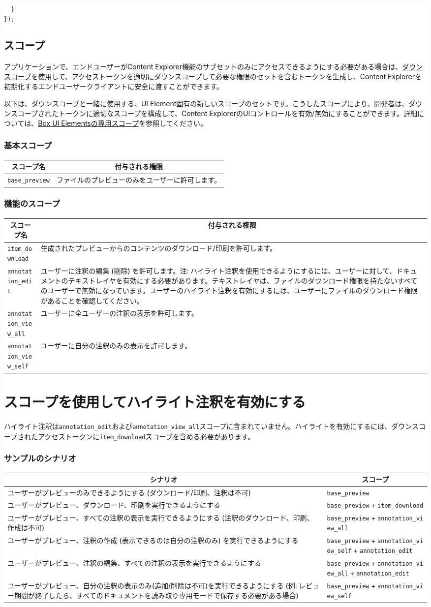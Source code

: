 ```js
  }
});
```

## スコープ

アプリケーションで、エンドユーザーがContent Explorer機能のサブセットのみにアクセスできるようにする必要がある場合は、[ダウンスコープ][downscope]を使用して、アクセストークンを適切にダウンスコープして必要な権限のセットを含むトークンを生成し、Content Explorerを初期化するエンドユーザークライアントに安全に渡すことができます。

以下は、ダウンスコープと一緒に使用する、UI Element固有の新しいスコープのセットです。こうしたスコープにより、開発者は、ダウンスコープされたトークンに適切なスコープを構成して、Content ExplorerのUIコントロールを有効/無効にすることができます。詳細については、[Box UI Elementsの専用スコープ][scopes]を参照してください。

### 基本スコープ



| スコープ名          | 付与される権限                  |
| -------------- | ------------------------ |
| `base_preview` | ファイルのプレビューのみをユーザーに許可します。 |

### 機能のスコープ

| スコープ名                  | 付与される権限                                                                                                                                                                                  |
| ---------------------- | ---------------------------------------------------------------------------------------------------------------------------------------------------------------------------------------- |
| `item_download`        | 生成されたプレビューからのコンテンツのダウンロード/印刷を許可します。                                                                                                                                                      |
| `annotation_edit`      | ユーザーに注釈の編集 (削除) を許可します。注: ハイライト注釈を使用できるようにするには、ユーザーに対して、ドキュメントのテキストレイヤを有効にする必要があります。テキストレイヤは、ファイルのダウンロード権限を持たないすべてのユーザーで無効になっています。ユーザーのハイライト注釈を有効にするには、ユーザーにファイルのダウンロード権限があることを確認してください。 |
| `annotation_view_all`  | ユーザーに全ユーザーの注釈の表示を許可します。                                                                                                                                                                  |
| `annotation_view_self` | ユーザーに自分の注釈のみの表示を許可します。                                                                                                                                                                   |

<Message>

# スコープを使用してハイライト注釈を有効にする

ハイライト注釈は`annotation_edit`および`annotation_view_all`スコープに含まれていません。ハイライトを有効にするには、ダウンスコープされたアクセストークンに`item_download`スコープを含める必要があります。

</Message>

### サンプルのシナリオ

| シナリオ                                                                                          | スコープ                                                        |
| --------------------------------------------------------------------------------------------- | ----------------------------------------------------------- |
| ユーザーがプレビューのみできるようにする (ダウンロード/印刷、注釈は不可)                                                        | `base_preview`                                              |
| ユーザーがプレビュー、ダウンロード、印刷を実行できるようにする                                                               | `base_preview` + `item_download`                            |
| ユーザーがプレビュー、すべての注釈の表示を実行できるようにする (注釈のダウンロード、印刷、作成は不可)                                          | `base_preview` + `annotation_view_all`                      |
| ユーザーがプレビュー、注釈の作成 (表示できるのは自分の注釈のみ) を実行できるようにする                                                 | `base_preview` + `annotation_view_self` + `annotation_edit` |
| ユーザーがプレビュー、注釈の編集、すべての注釈の表示を実行できるようにする                                                         | `base_preview` + `annotation_view_all` + `annotation_edit`  |
| ユーザーがプレビュー、自分の注釈の表示のみ(追加/削除は不可)を実行できるようにする (例: レビュー期間が終了したら、すべてのドキュメントを読み取り専用モードで保存する必要がある場合) | `base_preview` + `annotation_view_self`                     |



[filetypes]: https://community.box.com/t5/Managing-Your-Content/What-file-types-and-fonts-are-supported-by-Box-s-Content-Preview/ta-p/327#FileTypesSupported

[downscope]: guide://authentication/access-tokens/downscope

[scopes]: g://api-calls/permissions-and-errors/scopes
